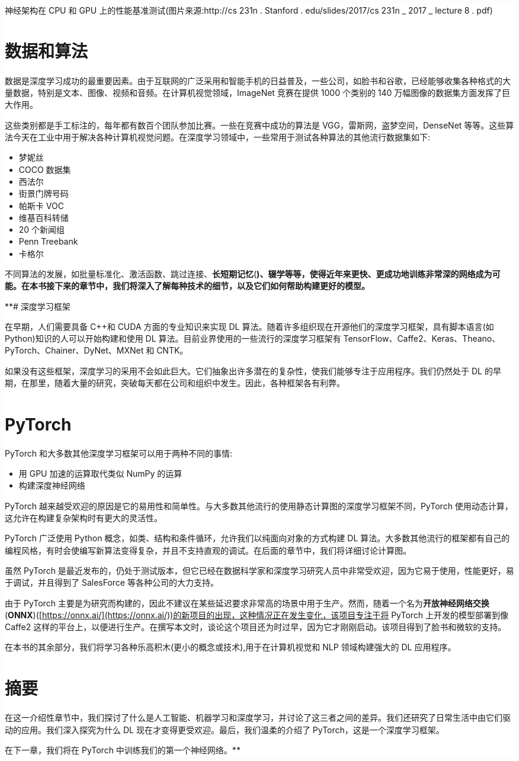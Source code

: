神经架构在 CPU 和 GPU 上的性能基准测试(图片来源:http://cs 231n . Stanford . edu/slides/2017/cs 231n _ 2017 _ lecture 8 . pdf)

# 数据和算法

数据是深度学习成功的最重要因素。由于互联网的广泛采用和智能手机的日益普及，一些公司，如脸书和谷歌，已经能够收集各种格式的大量数据，特别是文本、图像、视频和音频。在计算机视觉领域，ImageNet 竞赛在提供 1000 个类别的 140 万幅图像的数据集方面发挥了巨大作用。

这些类别都是手工标注的，每年都有数百个团队参加比赛。一些在竞赛中成功的算法是 VGG，雷斯网，盗梦空间，DenseNet 等等。这些算法今天在工业中用于解决各种计算机视觉问题。在深度学习领域中，一些常用于测试各种算法的其他流行数据集如下:

*   梦妮丝
*   COCO 数据集
*   西法尔
*   街景门牌号码
*   帕斯卡 VOC
*   维基百科转储
*   20 个新闻组
*   Penn Treebank
*   卡格尔

不同算法的发展，如批量标准化、激活函数、跳过连接、**长短期记忆**(**)、辍学等等，使得近年来更快、更成功地训练非常深的网络成为可能。在本书接下来的章节中，我们将深入了解每种技术的细节，以及它们如何帮助构建更好的模型。**

 **# 深度学习框架

在早期，人们需要具备 C++和 CUDA 方面的专业知识来实现 DL 算法。随着许多组织现在开源他们的深度学习框架，具有脚本语言(如 Python)知识的人可以开始构建和使用 DL 算法。目前业界使用的一些流行的深度学习框架有 TensorFlow、Caffe2、Keras、Theano、PyTorch、Chainer、DyNet、MXNet 和 CNTK。

如果没有这些框架，深度学习的采用不会如此巨大。它们抽象出许多潜在的复杂性，使我们能够专注于应用程序。我们仍然处于 DL 的早期，在那里，随着大量的研究，突破每天都在公司和组织中发生。因此，各种框架各有利弊。

# PyTorch

PyTorch 和大多数其他深度学习框架可以用于两种不同的事情:

*   用 GPU 加速的运算取代类似 NumPy 的运算
*   构建深度神经网络

PyTorch 越来越受欢迎的原因是它的易用性和简单性。与大多数其他流行的使用静态计算图的深度学习框架不同，PyTorch 使用动态计算，这允许在构建复杂架构时有更大的灵活性。

PyTorch 广泛使用 Python 概念，如类、结构和条件循环，允许我们以纯面向对象的方式构建 DL 算法。大多数其他流行的框架都有自己的编程风格，有时会使编写新算法变得复杂，并且不支持直观的调试。在后面的章节中，我们将详细讨论计算图。

虽然 PyTorch 是最近发布的，仍处于测试版本，但它已经在数据科学家和深度学习研究人员中非常受欢迎，因为它易于使用，性能更好，易于调试，并且得到了 SalesForce 等各种公司的大力支持。

由于 PyTorch 主要是为研究而构建的，因此不建议在某些延迟要求非常高的场景中用于生产。然而，随着一个名为**开放神经网络交换**(**ONNX**)([https://onnx.ai/](https://onnx.ai/))的新项目的出现，这种情况正在发生变化，该项目专注于将 PyTorch 上开发的模型部署到像 Caffe2 这样的平台上，以便进行生产。在撰写本文时，谈论这个项目还为时过早，因为它才刚刚启动。该项目得到了脸书和微软的支持。

在本书的其余部分，我们将学习各种乐高积木(更小的概念或技术),用于在计算机视觉和 NLP 领域构建强大的 DL 应用程序。

# 摘要

在这一介绍性章节中，我们探讨了什么是人工智能、机器学习和深度学习，并讨论了这三者之间的差异。我们还研究了日常生活中由它们驱动的应用。我们深入探究为什么 DL 现在才变得更受欢迎。最后，我们温柔的介绍了 PyTorch，这是一个深度学习框架。

在下一章，我们将在 PyTorch 中训练我们的第一个神经网络。**